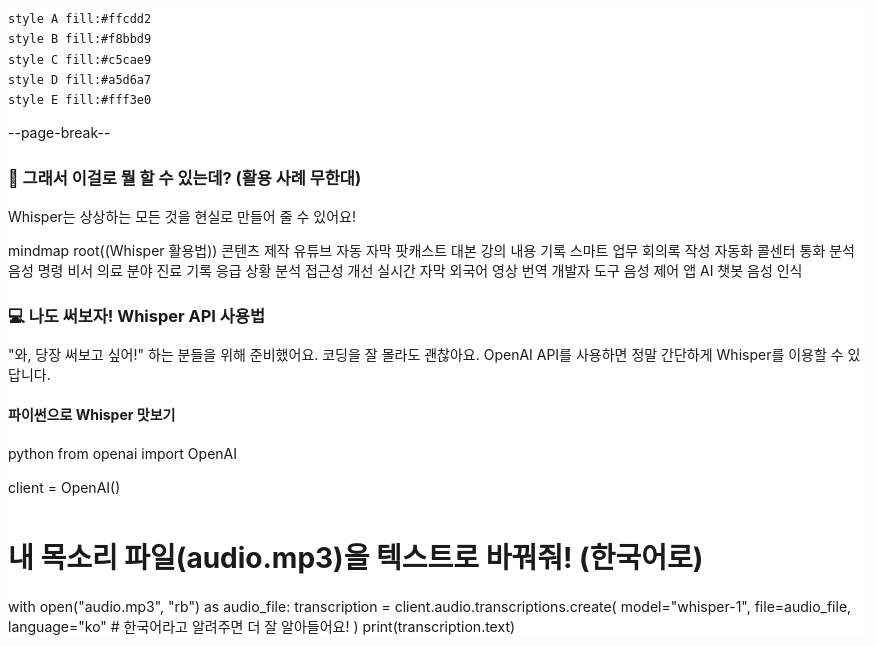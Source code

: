     style A fill:#ffcdd2
    style B fill:#f8bbd9
    style C fill:#c5cae9
    style D fill:#a5d6a7
    style E fill:#fff3e0
</div>

--page-break--

### 🤩 그래서 이걸로 뭘 할 수 있는데? (활용 사례 무한대)

Whisper는 상상하는 모든 것을 현실로 만들어 줄 수 있어요!

<div class="mermaid">
mindmap
  root((Whisper 활용법))
    콘텐츠 제작
      유튜브 자동 자막
      팟캐스트 대본
      강의 내용 기록
    스마트 업무
      회의록 작성 자동화
      콜센터 통화 분석
      음성 명령 비서
    의료 분야
      진료 기록
      응급 상황 분석
    접근성 개선
      실시간 자막
      외국어 영상 번역
    개발자 도구
      음성 제어 앱
      AI 챗봇 음성 인식
</div>

### 💻 나도 써보자! Whisper API 사용법

"와, 당장 써보고 싶어!" 하는 분들을 위해 준비했어요. 코딩을 잘 몰라도 괜찮아요. OpenAI API를 사용하면 정말 간단하게 Whisper를 이용할 수 있답니다.

#### 파이썬으로 Whisper 맛보기

</div>python
from openai import OpenAI

client = OpenAI()

# 내 목소리 파일(audio.mp3)을 텍스트로 바꿔줘! (한국어로)
with open("audio.mp3", "rb") as audio_file:
    transcription = client.audio.transcriptions.create(
        model="whisper-1",
        file=audio_file,
        language="ko"  # 한국어라고 알려주면 더 잘 알아들어요!
    )
    print(transcription.text)
